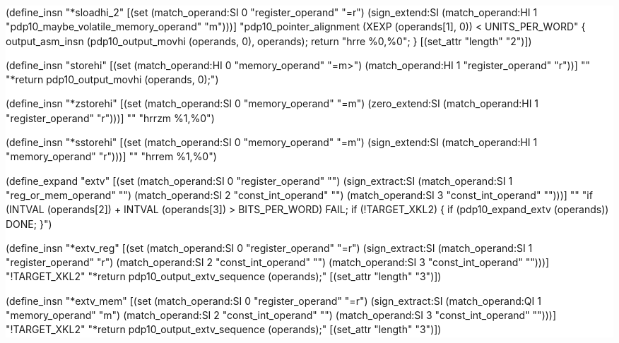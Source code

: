 (define_insn "*sloadhi_2"
  [(set (match_operand:SI 0 "register_operand" "=r")
        (sign_extend:SI
	 (match_operand:HI 1 "pdp10_maybe_volatile_memory_operand" "m")))]
  "pdp10_pointer_alignment (XEXP (operands[1], 0)) < UNITS_PER_WORD"
  {
    output_asm_insn (pdp10_output_movhi (operands, 0), operands);
    return "hrre %0,%0";
  }
  [(set_attr "length" "2")])

(define_insn "storehi"
  [(set (match_operand:HI 0 "memory_operand" "=m>")
	(match_operand:HI 1 "register_operand" "r"))]
  ""
  "*return pdp10_output_movhi (operands, 0);")

(define_insn "*zstorehi"
  [(set (match_operand:SI 0 "memory_operand" "=m")
        (zero_extend:SI (match_operand:HI 1 "register_operand" "r")))]
  ""
  "hrrzm %1,%0")

(define_insn "*sstorehi"
  [(set (match_operand:SI 0 "memory_operand" "=m")
        (sign_extend:SI (match_operand:HI 1 "memory_operand" "r")))]
  ""
  "hrrem %1,%0")

(define_expand "extv"
  [(set (match_operand:SI 0 "register_operand" "")
	(sign_extract:SI (match_operand:SI 1 "reg_or_mem_operand" "")
			 (match_operand:SI 2 "const_int_operand" "")
			 (match_operand:SI 3 "const_int_operand" "")))]
  ""
  "if (INTVAL (operands[2]) + INTVAL (operands[3]) > BITS_PER_WORD)
     FAIL;
   if (!TARGET_XKL2)
     {
       if (pdp10_expand_extv (operands))
         DONE;
     }")

(define_insn "*extv_reg"
  [(set (match_operand:SI 0 "register_operand" "=r")
	(sign_extract:SI (match_operand:SI 1 "register_operand" "r")
			 (match_operand:SI 2 "const_int_operand" "")
			 (match_operand:SI 3 "const_int_operand" "")))]
  "!TARGET_XKL2"
  "*return pdp10_output_extv_sequence (operands);"
  [(set_attr "length" "3")])

(define_insn "*extv_mem"
  [(set (match_operand:SI 0 "register_operand" "=r")
	(sign_extract:SI (match_operand:QI 1 "memory_operand" "m")
			 (match_operand:SI 2 "const_int_operand" "")
			 (match_operand:SI 3 "const_int_operand" "")))]
  "!TARGET_XKL2"
  "*return pdp10_output_extv_sequence (operands);"
  [(set_attr "length" "3")])
